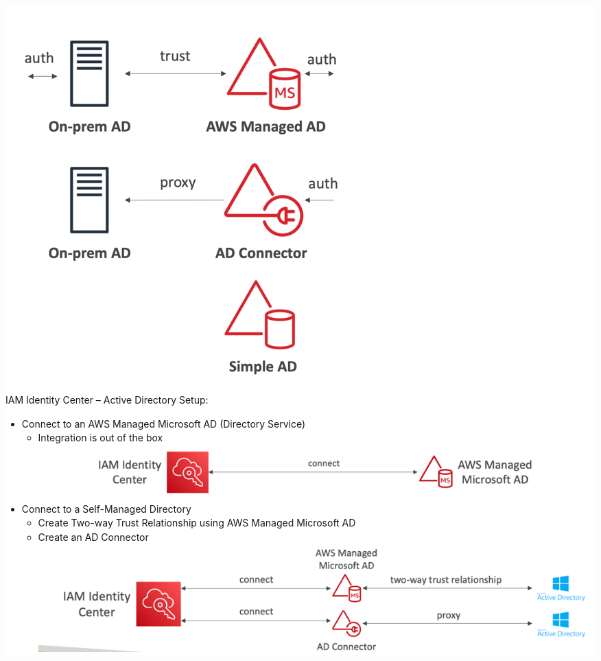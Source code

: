 ![aws-directory-service.png](media/iam/aws-directory-service.png)

IAM Identity Center – Active Directory Setup:
- Connect to an AWS Managed Microsoft AD (Directory Service)
  - Integration is out of the box
![aws-id-center-active-dir.png](media/iam/aws-id-center-active-dir.png)
- Connect to a Self-Managed Directory
  - Create Two-way Trust Relationship using AWS Managed Microsoft AD
  - Create an AD Connector
![aws-id-center-self-mgmt-ad.png](media/iam/aws-id-center-self-mgmt-ad.png)
